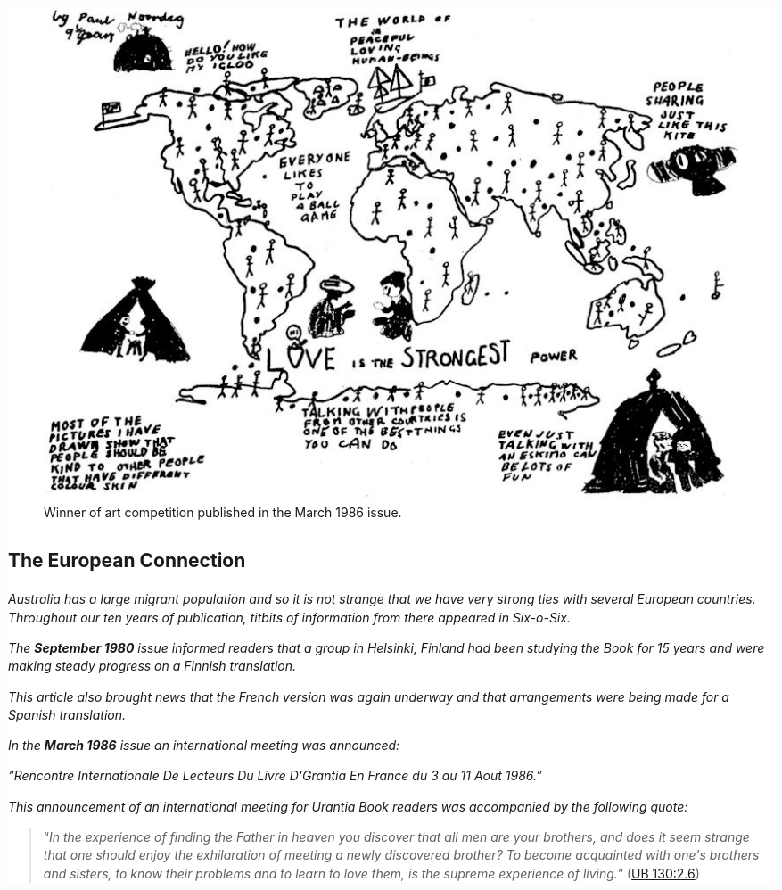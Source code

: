 <figure id="Figure_5" class="image urantiapedia" alt="world">
<img src="/image/article/606/world.jpg">
<figcaption>Winner of art competition published in the March 1986 issue.</figcaption>
</figure>

## The European Connection

_Australia has a large migrant population and so it is not strange that we have very strong ties with several European countries. Throughout our ten years of publication, titbits of information from there appeared in Six-o-Six._

_The ***September 1980*** issue informed readers that a group in Helsinki, Finland had been studying the Book for 15 years and were making steady progress on a Finnish translation._

_This article also brought news that the French version was again underway and that arrangements were being made for a Spanish translation._

_In the ***March 1986*** issue an international meeting was announced:_

_“Rencontre Internationale De Lecteurs Du Livre D'Grantia En France du 3 au 11 Aout 1986.”_

_This announcement of an international meeting for Urantia Book readers was accompanied by the following quote:_

> “_In the experience of finding the Father in heaven you discover that all men are your brothers, and does it seem strange that one should enjoy the exhilaration of meeting a newly discovered brother? To become acquainted with one's brothers and sisters, to know their problems and to learn to love them, is the supreme experience of living._” (<a id="a353_346"></a>[UB 130:2.6](/en/The_Urantia_Book/130#p2_6))
